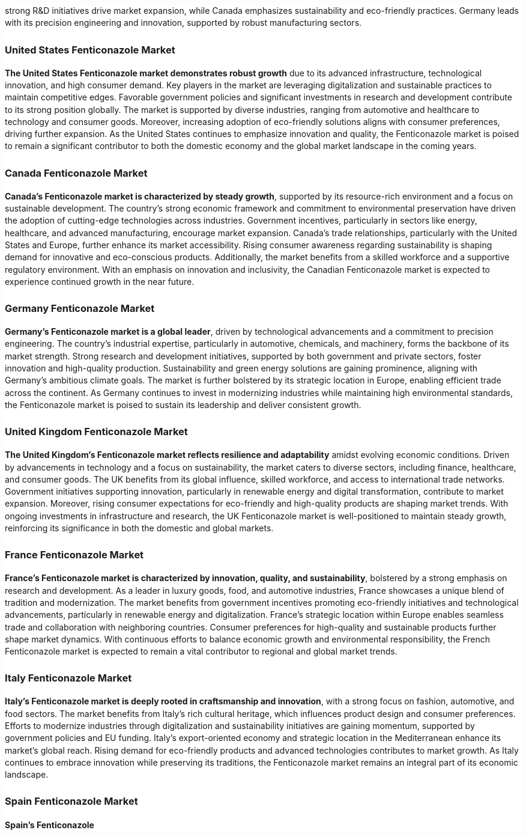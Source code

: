 strong R&amp;D initiatives drive market expansion, while Canada emphasizes sustainability and eco-friendly practices. Germany leads with its precision engineering and innovation, supported by robust manufacturing sectors.</span></em></p></blockquote><h3><strong>United States Fenticonazole Market</strong></h3><p><strong>The United States Fenticonazole market demonstrates robust growth</strong> due to its advanced infrastructure, technological innovation, and high consumer demand. Key players in the market are leveraging digitalization and sustainable practices to maintain competitive edges. Favorable government policies and significant investments in research and development contribute to its strong position globally. The market is supported by diverse industries, ranging from automotive and healthcare to technology and consumer goods. Moreover, increasing adoption of eco-friendly solutions aligns with consumer preferences, driving further expansion. As the United States continues to emphasize innovation and quality, the Fenticonazole market is poised to remain a significant contributor to both the domestic economy and the global market landscape in the coming years.</p><h3><strong>Canada Fenticonazole Market</strong></h3><p><strong>Canada&rsquo;s Fenticonazole market is characterized by steady growth</strong>, supported by its resource-rich environment and a focus on sustainable development. The country&rsquo;s strong economic framework and commitment to environmental preservation have driven the adoption of cutting-edge technologies across industries. Government incentives, particularly in sectors like energy, healthcare, and advanced manufacturing, encourage market expansion. Canada&rsquo;s trade relationships, particularly with the United States and Europe, further enhance its market accessibility. Rising consumer awareness regarding sustainability is shaping demand for innovative and eco-conscious products. Additionally, the market benefits from a skilled workforce and a supportive regulatory environment. With an emphasis on innovation and inclusivity, the Canadian Fenticonazole market is expected to experience continued growth in the near future.</p><h3><strong>Germany Fenticonazole Market</strong></h3><p><strong>Germany&rsquo;s Fenticonazole market is a global leader</strong>, driven by technological advancements and a commitment to precision engineering. The country&rsquo;s industrial expertise, particularly in automotive, chemicals, and machinery, forms the backbone of its market strength. Strong research and development initiatives, supported by both government and private sectors, foster innovation and high-quality production. Sustainability and green energy solutions are gaining prominence, aligning with Germany&rsquo;s ambitious climate goals. The market is further bolstered by its strategic location in Europe, enabling efficient trade across the continent. As Germany continues to invest in modernizing industries while maintaining high environmental standards, the Fenticonazole market is poised to sustain its leadership and deliver consistent growth.</p><h3><strong>United Kingdom Fenticonazole Market</strong></h3><p><strong>The United Kingdom&rsquo;s Fenticonazole market reflects resilience and adaptability</strong> amidst evolving economic conditions. Driven by advancements in technology and a focus on sustainability, the market caters to diverse sectors, including finance, healthcare, and consumer goods. The UK benefits from its global influence, skilled workforce, and access to international trade networks. Government initiatives supporting innovation, particularly in renewable energy and digital transformation, contribute to market expansion. Moreover, rising consumer expectations for eco-friendly and high-quality products are shaping market trends. With ongoing investments in infrastructure and research, the UK Fenticonazole market is well-positioned to maintain steady growth, reinforcing its significance in both the domestic and global markets.</p><h3><strong>France Fenticonazole Market</strong></h3><p><strong>France&rsquo;s Fenticonazole market is characterized by innovation, quality, and sustainability</strong>, bolstered by a strong emphasis on research and development. As a leader in luxury goods, food, and automotive industries, France showcases a unique blend of tradition and modernization. The market benefits from government incentives promoting eco-friendly initiatives and technological advancements, particularly in renewable energy and digitalization. France&rsquo;s strategic location within Europe enables seamless trade and collaboration with neighboring countries. Consumer preferences for high-quality and sustainable products further shape market dynamics. With continuous efforts to balance economic growth and environmental responsibility, the French Fenticonazole market is expected to remain a vital contributor to regional and global market trends.</p><h3><strong>Italy Fenticonazole Market</strong></h3><p><strong>Italy&rsquo;s Fenticonazole market is deeply rooted in craftsmanship and innovation</strong>, with a strong focus on fashion, automotive, and food sectors. The market benefits from Italy&rsquo;s rich cultural heritage, which influences product design and consumer preferences. Efforts to modernize industries through digitalization and sustainability initiatives are gaining momentum, supported by government policies and EU funding. Italy&rsquo;s export-oriented economy and strategic location in the Mediterranean enhance its market&rsquo;s global reach. Rising demand for eco-friendly products and advanced technologies contributes to market growth. As Italy continues to embrace innovation while preserving its traditions, the Fenticonazole market remains an integral part of its economic landscape.</p><h3><strong>Spain Fenticonazole Market</strong></h3><p><strong>Spain&rsquo;s Fenticonazole